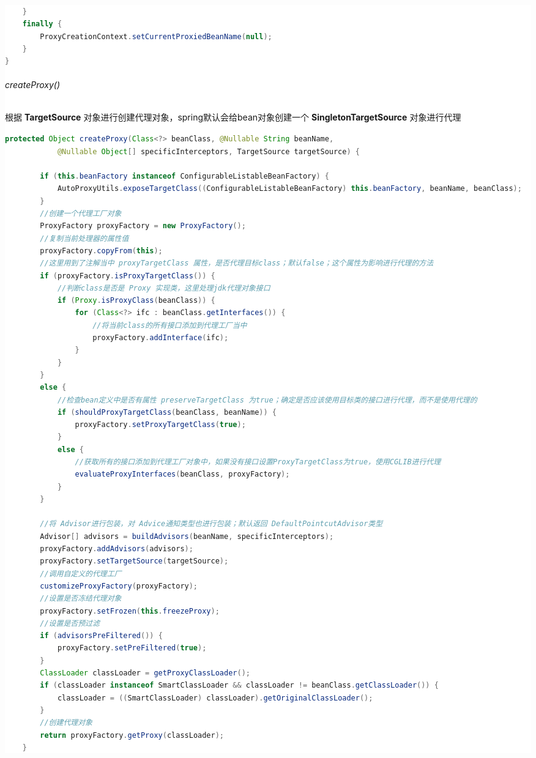 ```java
    }
    finally {
        ProxyCreationContext.setCurrentProxiedBeanName(null);
    }
}
```

###### createProxy()

根据 **TargetSource** 对象进行创建代理对象，spring默认会给bean对象创建一个 **SingletonTargetSource** 对象进行代理



```java
protected Object createProxy(Class<?> beanClass, @Nullable String beanName,
			@Nullable Object[] specificInterceptors, TargetSource targetSource) {

		if (this.beanFactory instanceof ConfigurableListableBeanFactory) {
			AutoProxyUtils.exposeTargetClass((ConfigurableListableBeanFactory) this.beanFactory, beanName, beanClass);
		}
		//创建一个代理工厂对象
		ProxyFactory proxyFactory = new ProxyFactory();
		//复制当前处理器的属性值
		proxyFactory.copyFrom(this);
		//这里用到了注解当中 proxyTargetClass 属性，是否代理目标class；默认false；这个属性为影响进行代理的方法
		if (proxyFactory.isProxyTargetClass()) {
			//判断class是否是 Proxy 实现类，这里处理jdk代理对象接口
			if (Proxy.isProxyClass(beanClass)) {
				for (Class<?> ifc : beanClass.getInterfaces()) {
					//将当前class的所有接口添加到代理工厂当中
					proxyFactory.addInterface(ifc);
				}
			}
		}
		else {
			//检查bean定义中是否有属性 preserveTargetClass 为true；确定是否应该使用目标类的接口进行代理，而不是使用代理的
			if (shouldProxyTargetClass(beanClass, beanName)) {
				proxyFactory.setProxyTargetClass(true);
			}
			else {
				//获取所有的接口添加到代理工厂对象中，如果没有接口设置ProxyTargetClass为true，使用CGLIB进行代理
				evaluateProxyInterfaces(beanClass, proxyFactory);
			}
		}

		//将 Advisor进行包装，对 Advice通知类型也进行包装；默认返回 DefaultPointcutAdvisor类型
		Advisor[] advisors = buildAdvisors(beanName, specificInterceptors);
		proxyFactory.addAdvisors(advisors);
		proxyFactory.setTargetSource(targetSource);
		//调用自定义的代理工厂
		customizeProxyFactory(proxyFactory);
		//设置是否冻结代理对象
		proxyFactory.setFrozen(this.freezeProxy);
		//设置是否预过滤
		if (advisorsPreFiltered()) {
			proxyFactory.setPreFiltered(true);
		}
		ClassLoader classLoader = getProxyClassLoader();
		if (classLoader instanceof SmartClassLoader && classLoader != beanClass.getClassLoader()) {
			classLoader = ((SmartClassLoader) classLoader).getOriginalClassLoader();
		}
		//创建代理对象
		return proxyFactory.getProxy(classLoader);
	}
```
